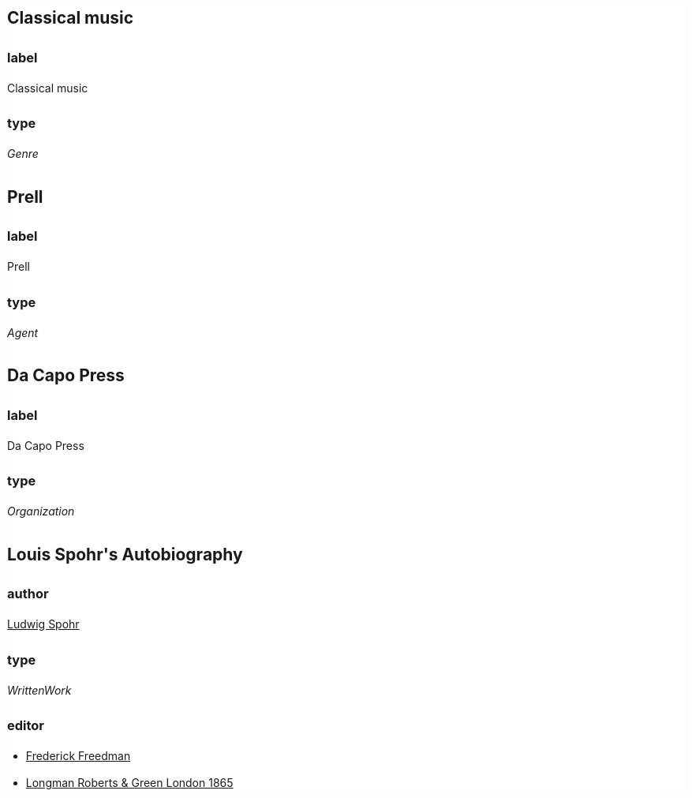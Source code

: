 ## Classical music

### label


Classical music

### type


*Genre*

## Prell

### label


Prell

### type


*Agent*

## Da Capo Press

### label


Da Capo Press

### type


*Organization*

## Louis Spohr's Autobiography

### author


[Ludwig Spohr](#Ludwig-Spohr)

### type


*WrittenWork*

### editor

 - [Frederick Freedman](#Frederick-Freedman)

 - [Longman Roberts & Green London 1865](#Longman-Roberts-&-Green-London-1865)
